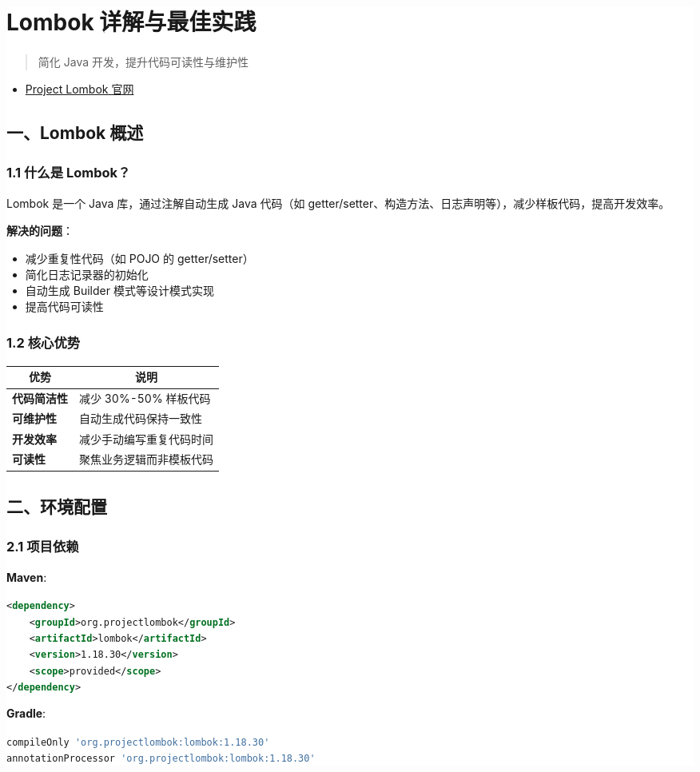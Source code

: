 # Lombok 详解与最佳实践

> 简化 Java 开发，提升代码可读性与维护性

- [Project Lombok 官网](https://projectlombok.org/)

## 一、Lombok 概述

### 1.1 什么是 Lombok？

Lombok 是一个 Java 库，通过注解自动生成 Java 代码（如 getter/setter、构造方法、日志声明等），减少样板代码，提高开发效率。

**解决的问题**：

- 减少重复性代码（如 POJO 的 getter/setter）
- 简化日志记录器的初始化
- 自动生成 Builder 模式等设计模式实现
- 提高代码可读性

### 1.2 核心优势

| 优势 | 说明 |
|------|------|
| **代码简洁性** | 减少 30%-50% 样板代码 |
| **可维护性** | 自动生成代码保持一致性 |
| **开发效率** | 减少手动编写重复代码时间 |
| **可读性** | 聚焦业务逻辑而非模板代码 |

## 二、环境配置

### 2.1 项目依赖

**Maven**:

```xml
<dependency>
    <groupId>org.projectlombok</groupId>
    <artifactId>lombok</artifactId>
    <version>1.18.30</version>
    <scope>provided</scope>
</dependency>
```

**Gradle**:

```groovy
compileOnly 'org.projectlombok:lombok:1.18.30'
annotationProcessor 'org.projectlombok:lombok:1.18.30'
```

